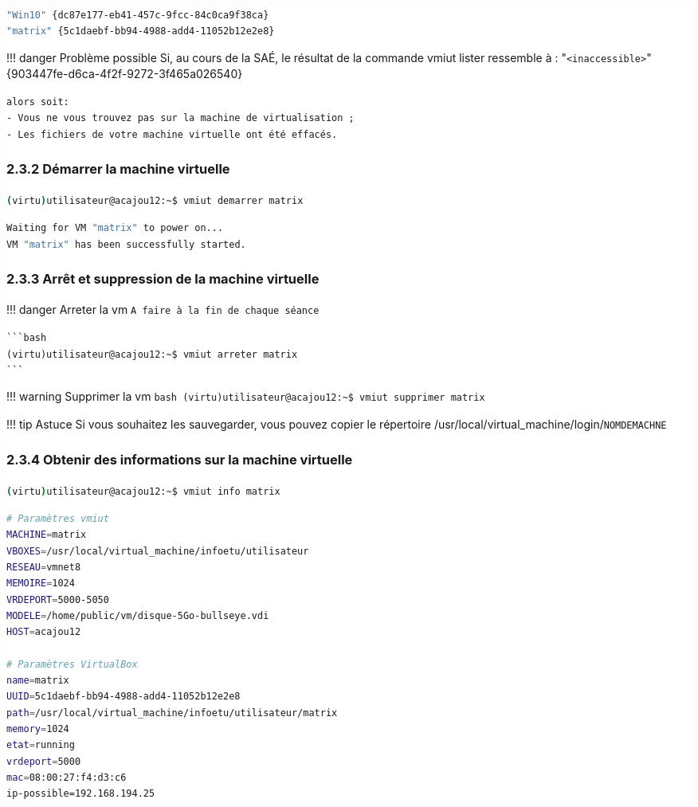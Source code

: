 ```bash
"Win10" {dc87e177-eb41-457c-9fcc-84c0ca9f38ca}
"matrix" {5c1daebf-bb94-4988-add4-11052b12e2e8}
```

!!! danger Problème possible
    Si, au cours de la SAÉ, le résultat de la commande vmiut lister ressemble à : 
    "`<inaccessible>`" {903447fe-d6ca-4f2f-9272-3f465a026540}

    alors soit:
    - Vous ne vous trouvez pas sur la machine de virtualisation ;
    - Les fichiers de votre machine virtuelle ont été effacés.

### 2.3.2 Démarrer la machine virtuelle

```bash
(virtu)utilisateur@acajou12:~$ vmiut demarrer matrix
```

```bash
Waiting for VM "matrix" to power on...
VM "matrix" has been successfully started.
```

### 2.3.3 Arrêt et suppression de la machine virtuelle

!!! danger Arreter la vm 
    `A faire à la fin de chaque séance `

    ```bash
    (virtu)utilisateur@acajou12:~$ vmiut arreter matrix
    ```

!!! warning Supprimer la vm
    ```bash
    (virtu)utilisateur@acajou12:~$ vmiut supprimer matrix
    ```

!!! tip Astuce
    Si vous souhaitez les sauvegarder, vous pouvez copier le répertoire /usr/local/virtual_machine/login/`NOMDEMACHNE`

### 2.3.4 Obtenir des informations sur la machine virtuelle

```bash
(virtu)utilisateur@acajou12:~$ vmiut info matrix
```

```bash
# Paramètres vmiut
MACHINE=matrix
VBOXES=/usr/local/virtual_machine/infoetu/utilisateur
RESEAU=vmnet8
MEMOIRE=1024
VRDEPORT=5000-5050
MODELE=/home/public/vm/disque-5Go-bullseye.vdi
HOST=acajou12

# Paramètres VirtualBox
name=matrix
UUID=5c1daebf-bb94-4988-add4-11052b12e2e8
path=/usr/local/virtual_machine/infoetu/utilisateur/matrix
memory=1024
etat=running
vrdeport=5000
mac=08:00:27:f4:d3:c6
ip-possible=192.168.194.25
```
